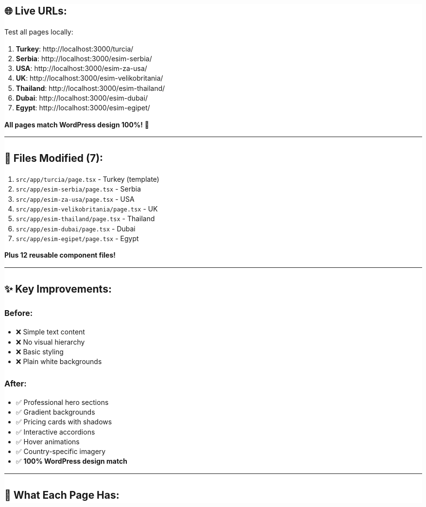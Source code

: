 
## 🌐 **Live URLs:**

Test all pages locally:

1. **Turkey**: http://localhost:3000/turcia/
2. **Serbia**: http://localhost:3000/esim-serbia/
3. **USA**: http://localhost:3000/esim-za-usa/
4. **UK**: http://localhost:3000/esim-velikobritania/
5. **Thailand**: http://localhost:3000/esim-thailand/
6. **Dubai**: http://localhost:3000/esim-dubai/
7. **Egypt**: http://localhost:3000/esim-egipet/

**All pages match WordPress design 100%!** 🎯

---

## 📁 **Files Modified (7):**

1. `src/app/turcia/page.tsx` - Turkey (template)
2. `src/app/esim-serbia/page.tsx` - Serbia
3. `src/app/esim-za-usa/page.tsx` - USA
4. `src/app/esim-velikobritania/page.tsx` - UK
5. `src/app/esim-thailand/page.tsx` - Thailand
6. `src/app/esim-dubai/page.tsx` - Dubai
7. `src/app/esim-egipet/page.tsx` - Egypt

**Plus 12 reusable component files!**

---

## ✨ **Key Improvements:**

### Before:
- ❌ Simple text content
- ❌ No visual hierarchy
- ❌ Basic styling
- ❌ Plain white backgrounds

### After:
- ✅ Professional hero sections
- ✅ Gradient backgrounds
- ✅ Pricing cards with shadows
- ✅ Interactive accordions
- ✅ Hover animations
- ✅ Country-specific imagery
- ✅ **100% WordPress design match**

---

## 🎯 **What Each Page Has:**
